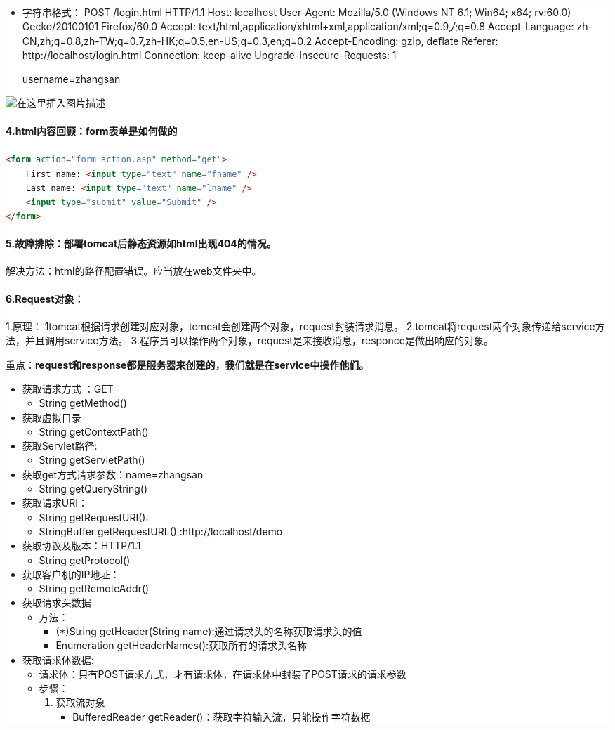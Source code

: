   * 字符串格式：
    POST /login.html	HTTP/1.1
    Host: localhost
    User-Agent: Mozilla/5.0 (Windows NT 6.1; Win64; x64; rv:60.0) Gecko/20100101 Firefox/60.0
    Accept: text/html,application/xhtml+xml,application/xml;q=0.9,*/*;q=0.8
    Accept-Language: zh-CN,zh;q=0.8,zh-TW;q=0.7,zh-HK;q=0.5,en-US;q=0.3,en;q=0.2
    Accept-Encoding: gzip, deflate
    Referer: http://localhost/login.html
    Connection: keep-alive
    Upgrade-Insecure-Requests: 1

    username=zhangsan	

![在这里插入图片描述](https://img-blog.csdnimg.cn/20200630152310216.png?x-oss-process=image/watermark,type_ZmFuZ3poZW5naGVpdGk,shadow_10,text_aHR0cHM6Ly9ibG9nLmNzZG4ubmV0L1NUTV8zMnN0YXJ0ZXI=,size_16,color_FFFFFF,t_70)

#### 4.html内容回顾：form表单是如何做的



```html
<form action="form_action.asp" method="get">
    First name: <input type="text" name="fname" />
    Last name: <input type="text" name="lname" />
    <input type="submit" value="Submit" />
</form>
```





#### 5.故障排除：部署tomcat后静态资源如html出现404的情况。

解决方法：html的路径配置错误。应当放在web文件夹中。



#### 6.Request对象：

1.原理：
1tomcat根据请求创建对应对象，tomcat会创建两个对象，request封装请求消息。
2.tomcat将request两个对象传递给service方法，并且调用service方法。
3.程序员可以操作两个对象，request是来接收消息，responce是做出响应的对象。

重点：**request和response都是服务器来创建的，我们就是在service中操作他们。**

- 获取请求方式 ：GET
     * String getMethod()  
- 获取虚拟目录
  - String getContextPath()
- 获取Servlet路径: 
  - String getServletPath()
- 获取get方式请求参数：name=zhangsan
  - String getQueryString()
- 获取请求URI：
  - String getRequestURI():	
  - StringBuffer getRequestURL()  :http://localhost/demo
- 获取协议及版本：HTTP/1.1
   * String getProtocol()
- 获取客户机的IP地址：
    * String getRemoteAddr()
- 获取请求头数据
  * 方法：
    * (*)String getHeader(String name):通过请求头的名称获取请求头的值
    * Enumeration<String> getHeaderNames():获取所有的请求头名称
- 获取请求体数据:
  * 请求体：只有POST请求方式，才有请求体，在请求体中封装了POST请求的请求参数
  * 步骤：
    1. 获取流对象
       *  BufferedReader getReader()：获取字符输入流，只能操作字符数据